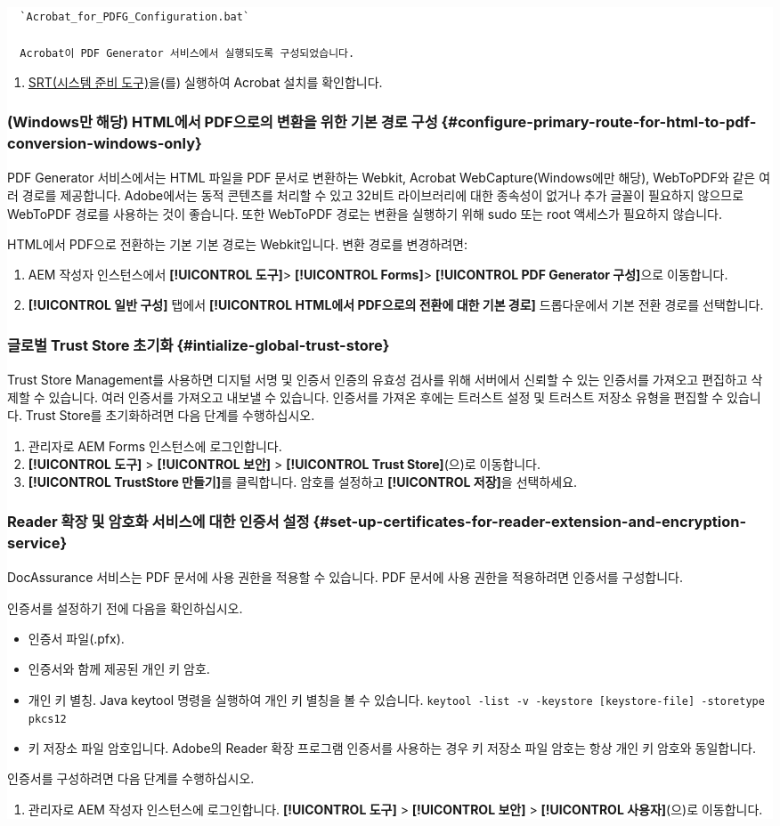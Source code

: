       `Acrobat_for_PDFG_Configuration.bat`

      Acrobat이 PDF Generator 서비스에서 실행되도록 구성되었습니다.

1. [SRT(시스템 준비 도구)](#SRT)을(를) 실행하여 Acrobat 설치를 확인합니다.

### (Windows만 해당) HTML에서 PDF으로의 변환을 위한 기본 경로 구성 {#configure-primary-route-for-html-to-pdf-conversion-windows-only}

PDF Generator 서비스에서는 HTML 파일을 PDF 문서로 변환하는 Webkit, Acrobat WebCapture(Windows에만 해당), WebToPDF와 같은 여러 경로를 제공합니다. Adobe에서는 동적 콘텐츠를 처리할 수 있고 32비트 라이브러리에 대한 종속성이 없거나 추가 글꼴이 필요하지 않으므로 WebToPDF 경로를 사용하는 것이 좋습니다. 또한 WebToPDF 경로는 변환을 실행하기 위해 sudo 또는 root 액세스가 필요하지 않습니다.

HTML에서 PDF으로 전환하는 기본 기본 경로는 Webkit입니다. 변환 경로를 변경하려면:

1. AEM 작성자 인스턴스에서 **[!UICONTROL 도구]**> **[!UICONTROL Forms]**> **[!UICONTROL PDF Generator 구성]**&#x200B;으로 이동합니다.

1. **[!UICONTROL 일반 구성]** 탭에서 **[!UICONTROL HTML에서 PDF으로의 전환에 대한 기본 경로]** 드롭다운에서 기본 전환 경로를 선택합니다.

### 글로벌 Trust Store 초기화 {#intialize-global-trust-store}

Trust Store Management를 사용하면 디지털 서명 및 인증서 인증의 유효성 검사를 위해 서버에서 신뢰할 수 있는 인증서를 가져오고 편집하고 삭제할 수 있습니다. 여러 인증서를 가져오고 내보낼 수 있습니다. 인증서를 가져온 후에는 트러스트 설정 및 트러스트 저장소 유형을 편집할 수 있습니다. Trust Store를 초기화하려면 다음 단계를 수행하십시오.

1. 관리자로 AEM Forms 인스턴스에 로그인합니다.
1. **[!UICONTROL 도구]** > **[!UICONTROL 보안]** > **[!UICONTROL Trust Store]**(으)로 이동합니다.
1. **[!UICONTROL TrustStore 만들기]**&#x200B;를 클릭합니다. 암호를 설정하고 **[!UICONTROL 저장]**&#x200B;을 선택하세요.

### Reader 확장 및 암호화 서비스에 대한 인증서 설정 {#set-up-certificates-for-reader-extension-and-encryption-service}

DocAssurance 서비스는 PDF 문서에 사용 권한을 적용할 수 있습니다. PDF 문서에 사용 권한을 적용하려면 인증서를 구성합니다.

인증서를 설정하기 전에 다음을 확인하십시오.

* 인증서 파일(.pfx).

* 인증서와 함께 제공된 개인 키 암호.

* 개인 키 별칭. Java keytool 명령을 실행하여 개인 키 별칭을 볼 수 있습니다.
  `keytool -list -v -keystore [keystore-file] -storetype pkcs12`

* 키 저장소 파일 암호입니다. Adobe의 Reader 확장 프로그램 인증서를 사용하는 경우 키 저장소 파일 암호는 항상 개인 키 암호와 동일합니다.

인증서를 구성하려면 다음 단계를 수행하십시오.

1. 관리자로 AEM 작성자 인스턴스에 로그인합니다. **[!UICONTROL 도구]** > **[!UICONTROL 보안]** > **[!UICONTROL 사용자]**(으)로 이동합니다.
